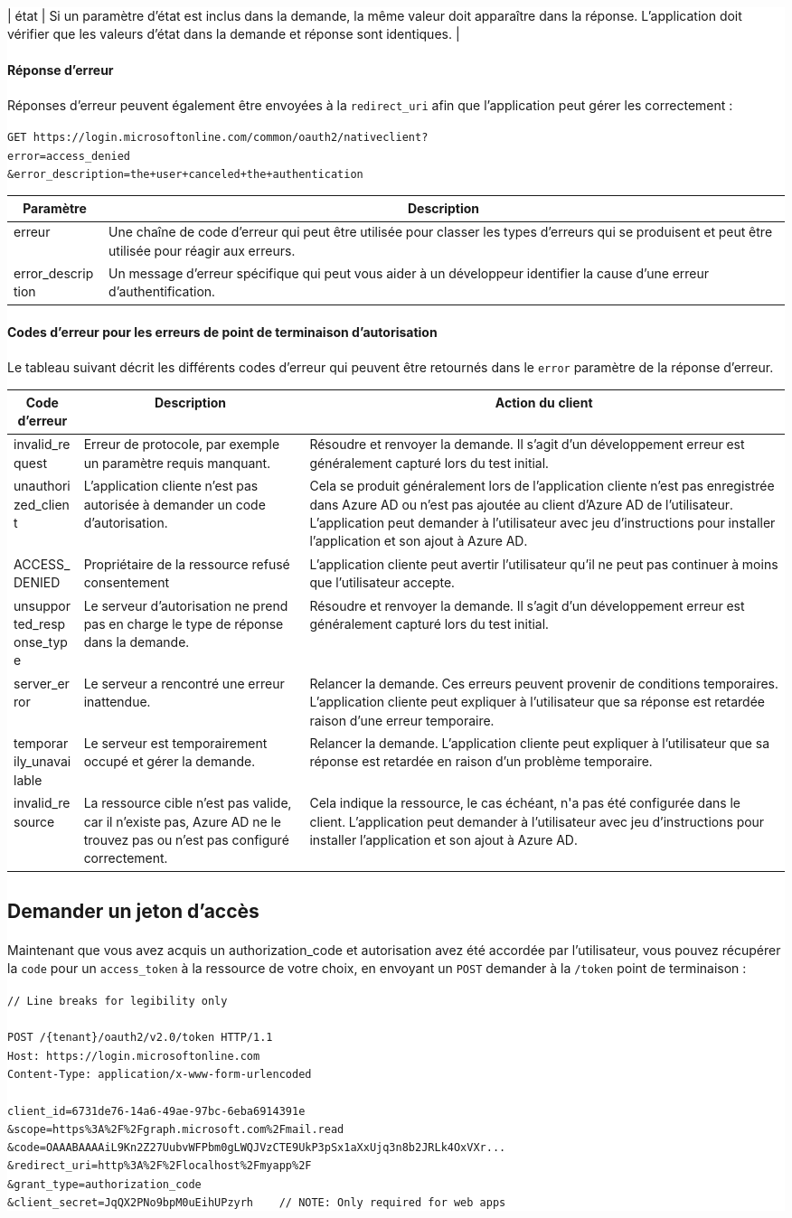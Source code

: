 | état | Si un paramètre d’état est inclus dans la demande, la même valeur doit apparaître dans la réponse. L’application doit vérifier que les valeurs d’état dans la demande et réponse sont identiques. |

#### <a name="error-response"></a>Réponse d’erreur
Réponses d’erreur peuvent également être envoyées à la `redirect_uri` afin que l’application peut gérer les correctement :

```
GET https://login.microsoftonline.com/common/oauth2/nativeclient?
error=access_denied
&error_description=the+user+canceled+the+authentication
```

| Paramètre | Description |
| ----------------------- | ------------------------------- |
| erreur | Une chaîne de code d’erreur qui peut être utilisée pour classer les types d’erreurs qui se produisent et peut être utilisée pour réagir aux erreurs. |
| error_description | Un message d’erreur spécifique qui peut vous aider à un développeur identifier la cause d’une erreur d’authentification.  |

#### <a name="error-codes-for-authorization-endpoint-errors"></a>Codes d’erreur pour les erreurs de point de terminaison d’autorisation

Le tableau suivant décrit les différents codes d’erreur qui peuvent être retournés dans le `error` paramètre de la réponse d’erreur.

| Code d’erreur | Description | Action du client |
|------------|-------------|---------------|
| invalid_request | Erreur de protocole, par exemple un paramètre requis manquant. | Résoudre et renvoyer la demande. Il s’agit d’un développement erreur est généralement capturé lors du test initial.|
| unauthorized_client | L’application cliente n’est pas autorisée à demander un code d’autorisation. | Cela se produit généralement lors de l’application cliente n’est pas enregistrée dans Azure AD ou n’est pas ajoutée au client d’Azure AD de l’utilisateur. L’application peut demander à l’utilisateur avec jeu d’instructions pour installer l’application et son ajout à Azure AD. |
| ACCESS_DENIED | Propriétaire de la ressource refusé consentement | L’application cliente peut avertir l’utilisateur qu’il ne peut pas continuer à moins que l’utilisateur accepte. |
| unsupported_response_type | Le serveur d’autorisation ne prend pas en charge le type de réponse dans la demande. | Résoudre et renvoyer la demande. Il s’agit d’un développement erreur est généralement capturé lors du test initial.|
|server_error | Le serveur a rencontré une erreur inattendue. | Relancer la demande. Ces erreurs peuvent provenir de conditions temporaires. L’application cliente peut expliquer à l’utilisateur que sa réponse est retardée raison d’une erreur temporaire. |
| temporarily_unavailable | Le serveur est temporairement occupé et gérer la demande. | Relancer la demande. L’application cliente peut expliquer à l’utilisateur que sa réponse est retardée en raison d’un problème temporaire. |
| invalid_resource |La ressource cible n’est pas valide, car il n’existe pas, Azure AD ne le trouvez pas ou n’est pas configuré correctement.| Cela indique la ressource, le cas échéant, n'a pas été configurée dans le client. L’application peut demander à l’utilisateur avec jeu d’instructions pour installer l’application et son ajout à Azure AD. |

## <a name="request-an-access-token"></a>Demander un jeton d’accès
Maintenant que vous avez acquis un authorization_code et autorisation avez été accordée par l’utilisateur, vous pouvez récupérer la `code` pour un `access_token` à la ressource de votre choix, en envoyant un `POST` demander à la `/token` point de terminaison :

```
// Line breaks for legibility only

POST /{tenant}/oauth2/v2.0/token HTTP/1.1
Host: https://login.microsoftonline.com
Content-Type: application/x-www-form-urlencoded

client_id=6731de76-14a6-49ae-97bc-6eba6914391e
&scope=https%3A%2F%2Fgraph.microsoft.com%2Fmail.read
&code=OAAABAAAAiL9Kn2Z27UubvWFPbm0gLWQJVzCTE9UkP3pSx1aXxUjq3n8b2JRLk4OxVXr...
&redirect_uri=http%3A%2F%2Flocalhost%2Fmyapp%2F
&grant_type=authorization_code
&client_secret=JqQX2PNo9bpM0uEihUPzyrh    // NOTE: Only required for web apps
```
